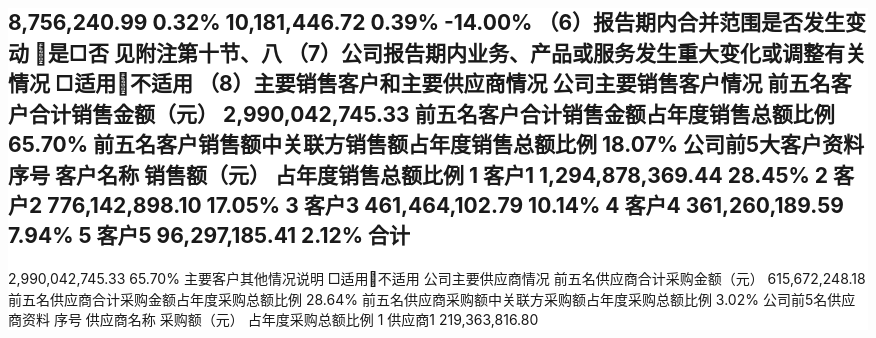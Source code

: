 8,756,240.99
0.32%
10,181,446.72
0.39%
-14.00%
（6）报告期内合并范围是否发生变动
是□否
见附注第十节、八
（7）公司报告期内业务、产品或服务发生重大变化或调整有关情况
□适用不适用
（8）主要销售客户和主要供应商情况
公司主要销售客户情况
前五名客户合计销售金额（元）
2,990,042,745.33
前五名客户合计销售金额占年度销售总额比例
65.70%
前五名客户销售额中关联方销售额占年度销售总额比例
18.07%
公司前5大客户资料
序号
客户名称
销售额（元）
占年度销售总额比例
1
客户1
1,294,878,369.44
28.45%
2
客户2
776,142,898.10
17.05%
3
客户3
461,464,102.79
10.14%
4
客户4
361,260,189.59
7.94%
5
客户5
96,297,185.41
2.12%
合计
--
2,990,042,745.33
65.70%
主要客户其他情况说明
□适用不适用
公司主要供应商情况
前五名供应商合计采购金额（元）
615,672,248.18
前五名供应商合计采购金额占年度采购总额比例
28.64%
前五名供应商采购额中关联方采购额占年度采购总额比例
3.02%
公司前5名供应商资料
序号
供应商名称
采购额（元）
占年度采购总额比例
1
供应商1
219,363,816.80